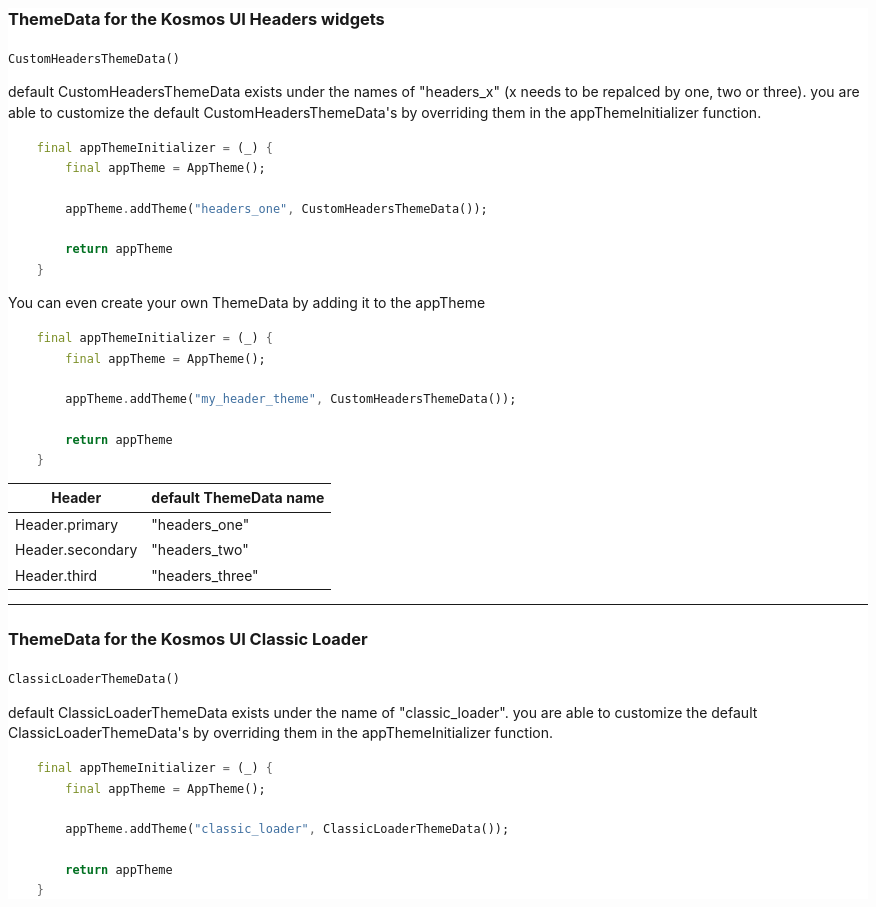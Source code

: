 ### ThemeData for the Kosmos UI Headers widgets

``` dart 
CustomHeadersThemeData()
```

default CustomHeadersThemeData exists under the names of "headers_x" (x needs to be repalced by one, two or three). you are able to customize the default CustomHeadersThemeData's by overriding them in the appThemeInitializer function.

``` dart
    final appThemeInitializer = (_) {
        final appTheme = AppTheme();

        appTheme.addTheme("headers_one", CustomHeadersThemeData());

        return appTheme
    }
```

You can even create your own ThemeData by adding it to the appTheme

``` dart
    final appThemeInitializer = (_) {
        final appTheme = AppTheme();

        appTheme.addTheme("my_header_theme", CustomHeadersThemeData());

        return appTheme
    }
```

| Header | default ThemeData name |
|--------|------------------------|
| Header.primary | "headers_one" |
| Header.secondary | "headers_two" |
| Header.third | "headers_three" |
----

### ThemeData for the Kosmos UI Classic Loader

``` dart 
ClassicLoaderThemeData()
```

default ClassicLoaderThemeData exists under the name of "classic_loader". you are able to customize the default ClassicLoaderThemeData's by overriding them in the appThemeInitializer function.

``` dart
    final appThemeInitializer = (_) {
        final appTheme = AppTheme();

        appTheme.addTheme("classic_loader", ClassicLoaderThemeData());

        return appTheme
    }
```
